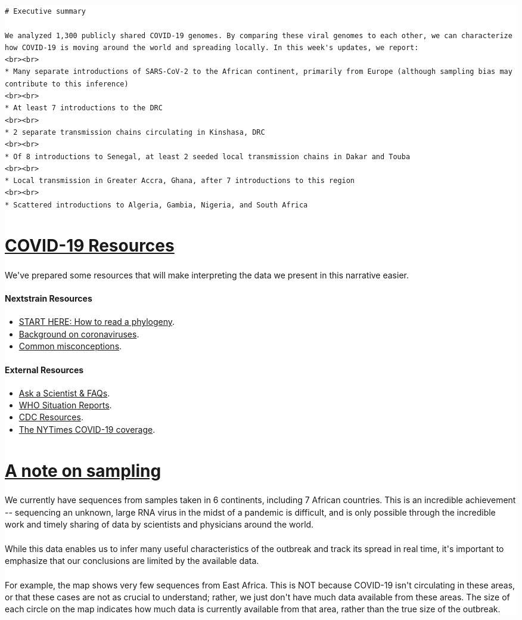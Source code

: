 
```auspiceMainDisplayMarkdown
# Executive summary

We analyzed 1,300 publicly shared COVID-19 genomes. By comparing these viral genomes to each other, we can characterize how COVID-19 is moving around the world and spreading locally. In this week's updates, we report:
<br><br>
* Many separate introductions of SARS-CoV-2 to the African continent, primarily from Europe (although sampling bias may contribute to this inference)
<br><br>
* At least 7 introductions to the DRC  
<br><br>
* 2 separate transmission chains circulating in Kinshasa, DRC  
<br><br>
* Of 8 introductions to Senegal, at least 2 seeded local transmission chains in Dakar and Touba
<br><br>
* Local transmission in Greater Accra, Ghana, after 7 introductions to this region
<br><br>
* Scattered introductions to Algeria, Gambia, Nigeria, and South Africa
```





# [COVID-19 Resources](https://nextstrain.org/ncov/africa/2020-04-23?d=tree&p=full&legend=closed&f_region=Africa)
We've prepared some resources that will make interpreting the data we present in this narrative easier.
#### Nextstrain Resources  
* [START HERE: How to read a phylogeny](https://nextstrain.org/narratives/trees-background/).  
* [Background on coronaviruses](https://nextstrain.org/help/coronavirus/human-CoV).
* [Common misconceptions](https://nextstrain.org/narratives/ncov/sit-rep/2020-03-13?n=11).

#### External Resources  
* [Ask a Scientist & FAQs](https://covid19.fas.org/l/en).
* [WHO Situation Reports](https://www.who.int/emergencies/diseases/novel-coronavirus-2019/situation-reports).
* [CDC Resources](https://www.cdc.gov/coronavirus/2019-ncov/index.html).
* [The NYTimes COVID-19 coverage](https://www.nytimes.com/news-event/coronavirus).






# [A note on sampling](https://nextstrain.org/ncov/africa/2020-04-23?d=map&f_region=Africa&p=full)
We currently have sequences from samples taken in 6 continents, including 7 African countries. This is an incredible achievement -- sequencing an unknown, large RNA virus in the midst of a pandemic is difficult, and is only possible through the incredible work and timely sharing of data by scientists and physicians around the world.
<br><br>
While this data enables us to infer many useful characteristics of the outbreak and track its spread in real time, it's important to emphasize that our conclusions are limited by the available data.
<br><br>
For example, the map shows very few sequences from East Africa. This is NOT because COVID-19 isn't circulating in these areas, or that these cases are not as crucial to understand; rather, we just don't have much data available from these areas. The size of each circle on the map indicates how much data is currently available from that area, rather than the true size of the outbreak.
